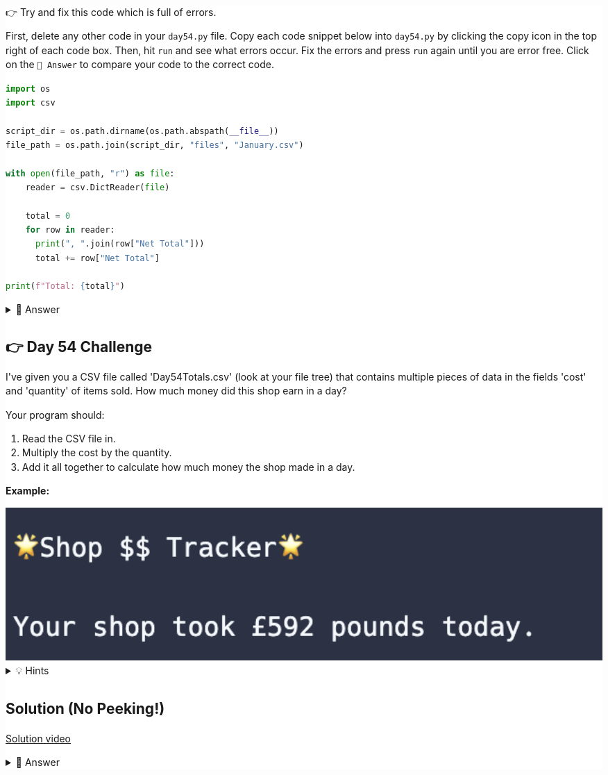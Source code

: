 👉 Try and fix this code which is full of errors.

First, delete any other code in your `day54.py` file. Copy each code snippet below into `day54.py` by clicking the copy icon in the top right of each code box. Then, hit `run` and see what errors occur. Fix the errors and press `run` again until you are error free. Click on the `👀 Answer` to compare your code to the correct code.

```python
import os
import csv

script_dir = os.path.dirname(os.path.abspath(__file__))
file_path = os.path.join(script_dir, "files", "January.csv")

with open(file_path, "r") as file:
    reader = csv.DictReader(file) 
  
    total = 0
    for row in reader: 
      print(", ".join(row["Net Total"]))
      total += row["Net Total"]

print(f"Total: {total}")
```

<details><summary>👀 Answer</summary></details>


## 👉 Day 54 Challenge

I've given you a CSV file called 'Day54Totals.csv' (look at your file tree) that contains multiple pieces of data in the fields 'cost' and 'quantity' of items sold. How much money did this shop earn in a day?

Your program should:
1. Read the CSV file in.
2. Multiply the cost by the quantity.
3. Add it all together to calculate how much money the shop made in a day.

**Example:**

<img id="image" src="assets/day54_4.png" alt="Replit Workspace Overview" width="960">

<details><summary>💡 Hints</summary></details>


## Solution (No Peeking!)

<a href="https://youtu.be/FhThwQ0BCfY" target="_blank">Solution video</a>

<details><summary>👀 Answer</summary></details>